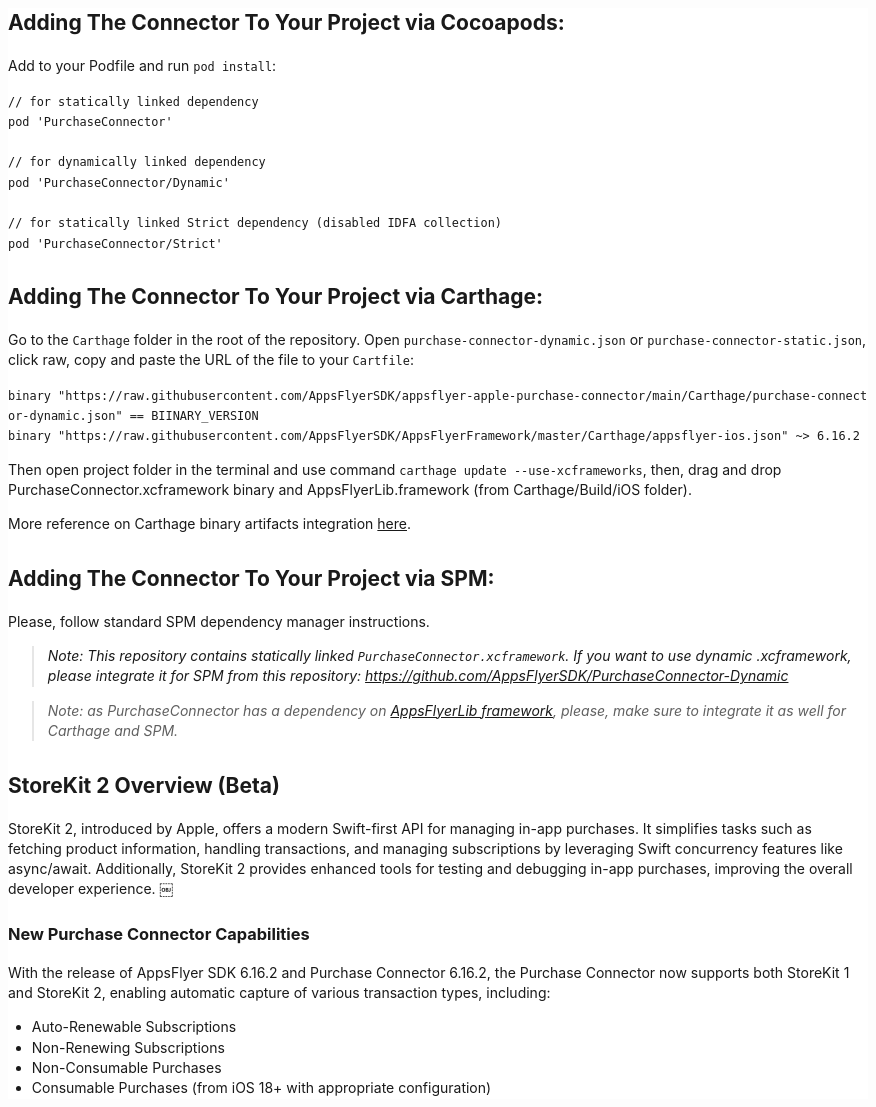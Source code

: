 ## <a id="cocoapods">  Adding The Connector To Your Project via Cocoapods: 
Add to your Podfile and run `pod install`:
```
// for statically linked dependency
pod 'PurchaseConnector'

// for dynamically linked dependency
pod 'PurchaseConnector/Dynamic'

// for statically linked Strict dependency (disabled IDFA collection)
pod 'PurchaseConnector/Strict'
```


## <a id="carthage">  Adding The Connector To Your Project via Carthage: 
Go to the `Carthage` folder in the root of the repository. Open `purchase-connector-dynamic.json` or `purchase-connector-static.json`, click raw, copy and paste the URL of the file to your `Cartfile`: 
```
binary "https://raw.githubusercontent.com/AppsFlyerSDK/appsflyer-apple-purchase-connector/main/Carthage/purchase-connector-dynamic.json" == BIINARY_VERSION
binary "https://raw.githubusercontent.com/AppsFlyerSDK/AppsFlyerFramework/master/Carthage/appsflyer-ios.json" ~> 6.16.2
```
Then open project folder in the terminal and use command `carthage update --use-xcframeworks`, then, drag and drop PurchaseConnector.xcframework binary and AppsFlyerLib.framework (from Carthage/Build/iOS folder).

More reference on Carthage binary artifacts integration [here](https://github.com/Carthage/Carthage/blob/master/Documentation/Artifacts.md).

## <a id="spm">  Adding The Connector To Your Project via SPM: 
Please, follow standard SPM dependency manager instructions.

> *Note: This repository contains statically linked `PurchaseConnector.xcframework`. If you want to use dynamic .xcframework, please integrate it for SPM from this repository:
https://github.com/AppsFlyerSDK/PurchaseConnector-Dynamic* 

> *Note: as PurchaseConnector has a dependency on [AppsFlyerLib framework](https://github.com/AppsFlyerSDK/AppsFlyerFramework), please, make sure to integrate it as well for Carthage and SPM.*

## <a id="storekit2-overview"> StoreKit 2 Overview (Beta)
StoreKit 2, introduced by Apple, offers a modern Swift-first API for managing in-app purchases. It simplifies tasks such as fetching product information, handling transactions, and managing subscriptions by leveraging Swift concurrency features like async/await. Additionally, StoreKit 2 provides enhanced tools for testing and debugging in-app purchases, improving the overall developer experience. ￼
### <a id="pc-capabilities"> New Purchase Connector Capabilities
With the release of AppsFlyer SDK 6.16.2 and Purchase Connector 6.16.2, the Purchase Connector now supports both StoreKit 1 and StoreKit 2, enabling automatic capture of various transaction types, including:
- Auto-Renewable Subscriptions
- Non-Renewing Subscriptions
- Non-Consumable Purchases
- Consumable Purchases (from iOS 18+ with appropriate configuration)
